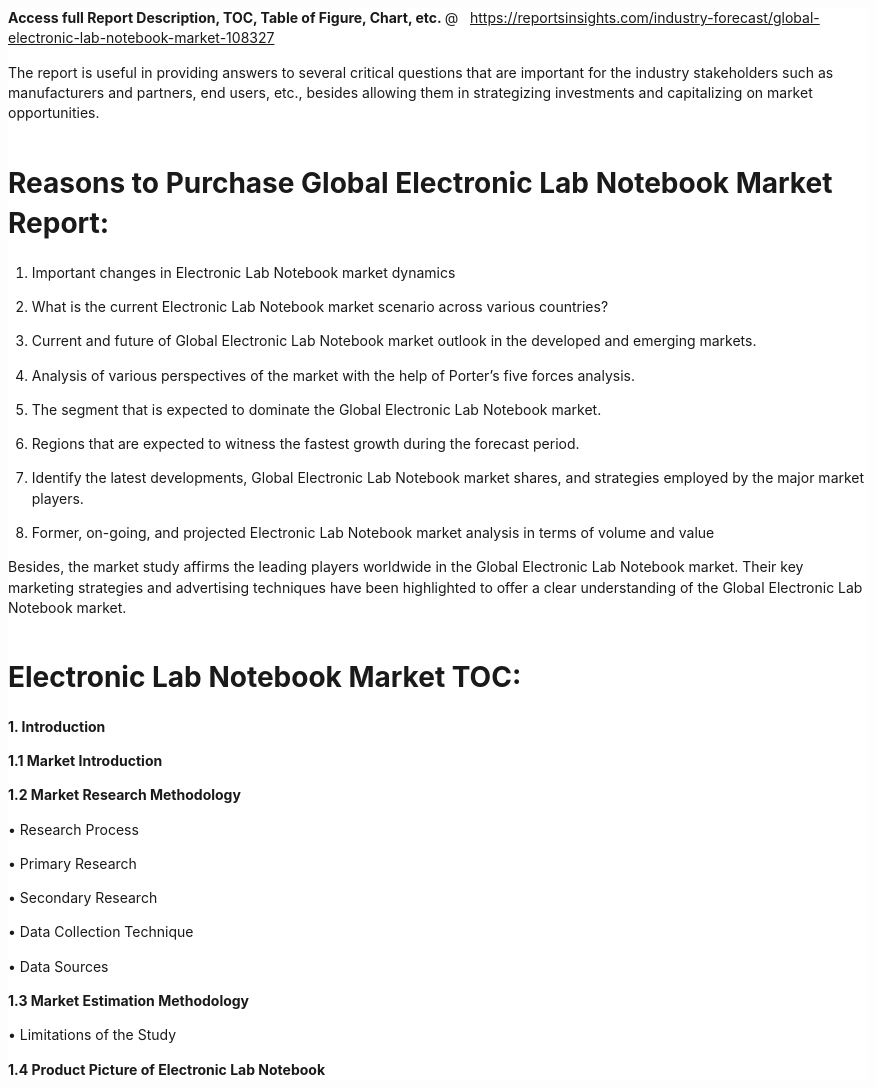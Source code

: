 <strong>Access full Report Description, TOC, Table of Figure, Chart, etc. </strong>@   <a href=https://reportsinsights.com/industry-forecast/global-electronic-lab-notebook-market-108327 style=color:#0000ff;>https://reportsinsights.com/industry-forecast/global-electronic-lab-notebook-market-108327</a>

The report is useful in providing answers to several critical questions that are important for the industry stakeholders such as manufacturers and partners, end users, etc., besides allowing them in strategizing investments and capitalizing on market opportunities.

# <strong>Reasons to Purchase Global Electronic Lab Notebook Market Report:</strong>

1. Important changes in Electronic Lab Notebook market dynamics

2. What is the current Electronic Lab Notebook market scenario across various countries?

3. Current and future of Global Electronic Lab Notebook market outlook in the developed and emerging markets.

4. Analysis of various perspectives of the market with the help of Porter’s five forces analysis.

5. The segment that is expected to dominate the Global Electronic Lab Notebook market.

6. Regions that are expected to witness the fastest growth during the forecast period.

7. Identify the latest developments, Global Electronic Lab Notebook market shares, and strategies employed by the major market players.

8. Former, on-going, and projected Electronic Lab Notebook market analysis in terms of volume and value

Besides, the market study affirms the leading players worldwide in the Global Electronic Lab Notebook market. Their key marketing strategies and advertising techniques have been highlighted to offer a clear understanding of the Global Electronic Lab Notebook market.

# <strong>Electronic Lab Notebook Market TOC:</strong>

<strong>1. Introduction</strong>

<strong>1.1 Market Introduction</strong>

<strong>1.2 Market Research Methodology</strong>

• Research Process

• Primary Research

• Secondary Research

• Data Collection Technique

• Data Sources

<strong>1.3 Market Estimation Methodology</strong>

• Limitations of the Study

<strong>1.4 Product Picture of Electronic Lab Notebook</strong>
